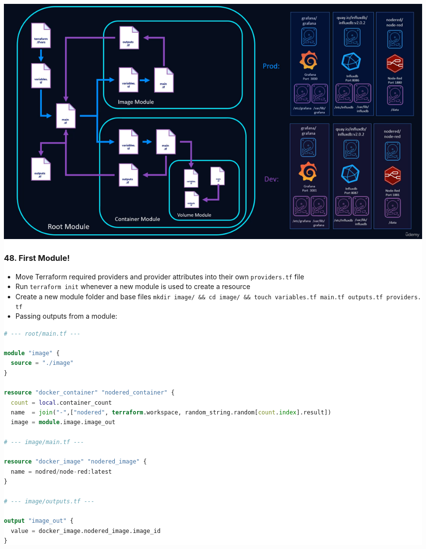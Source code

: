 ![Module Overview Diagram](images/notes/image.png)

### 48. First Module!

- Move Terraform required providers and provider attributes into their own `providers.tf` file
- Run `terraform init` whenever a new module is used to create a resource
- Create a new module folder and base files `mkdir image/ && cd image/ && touch variables.tf main.tf outputs.tf providers.tf`
- Passing outputs from a module:

```terraform
# --- root/main.tf ---

module "image" {
  source = "./image"
}

resource "docker_container" "nodered_container" {
  count = local.container_count
  name  = join("-",["nodered", terraform.workspace, random_string.random[count.index].result])
  image = module.image.image_out

# --- image/main.tf ---

resource "docker_image" "nodered_image" {
  name = nodred/node-red:latest
}

# --- image/outputs.tf ---

output "image_out" {
  value = docker_image.nodered_image.image_id
}
```
